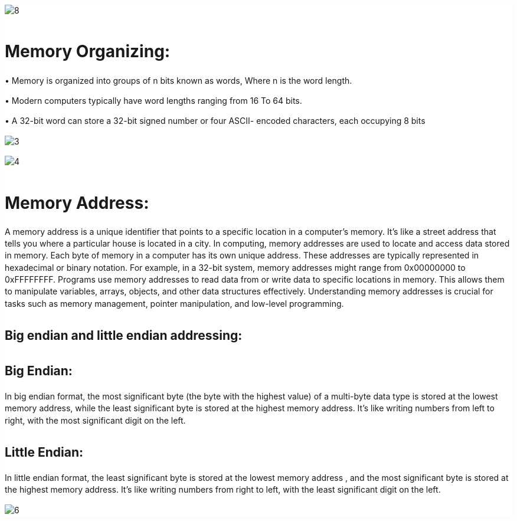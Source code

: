 ![8](https://github.com/MohanKumarat/Memory-...-/assets/143737281/afc1bc90-4a68-476c-86e8-c436613e81e1)


# Memory Organizing:

• Memory is organized into groups of n bits known as words, Where n is the word length.

• Modern computers typically have word lengths ranging from 16 To 64 bits.

• A 32-bit word can store a 32-bit signed number or four ASCII- encoded characters, each occupying 8 bits 

![3](https://github.com/MohanKumarat/Memory-...-/assets/143737281/619a064a-3bf4-4564-9c02-72d25fe44947)

![4](https://github.com/MohanKumarat/Memory-...-/assets/143737281/c0c04471-1f22-4c8d-b592-e025a2eceb84)


# Memory Address:
A memory address is a unique identifier that points to a specific location in a computer’s memory. 
It’s like a street address that tells you where a particular house is located in a city. In computing,
memory addresses are used to locate and access data stored in memory.
Each byte of memory in a computer has its own unique address. These addresses are typically represented 
in hexadecimal or binary notation. For example, in a 32-bit system, memory addresses might range from 
0x00000000 to 0xFFFFFFFF.
Programs use memory addresses to read data from or write data to specific locations in memory. 
This allows them to manipulate variables, arrays, objects, and other data structures effectively. 
Understanding memory addresses is crucial for tasks such as memory management, pointer manipulation, 
and low-level programming.

## Big endian and little endian addressing:

## Big Endian: 
In big endian format, the most significant byte (the byte with the highest value) of a
multi-byte data type is stored at the lowest memory address, while the least significant byte is 
stored at the highest memory address. It’s like writing numbers from left to right, with the most 
significant digit on the left. 

## Little Endian: 
In little endian format, the least significant byte is stored at the lowest memory address
, and the most significant byte is stored at the highest memory address. It’s like writing numbers from 
right to left, with the least significant digit on the left.

![6](https://github.com/MohanKumarat/Memory-...-/assets/143737281/1707abcc-61c3-410c-947a-5163760455df)
